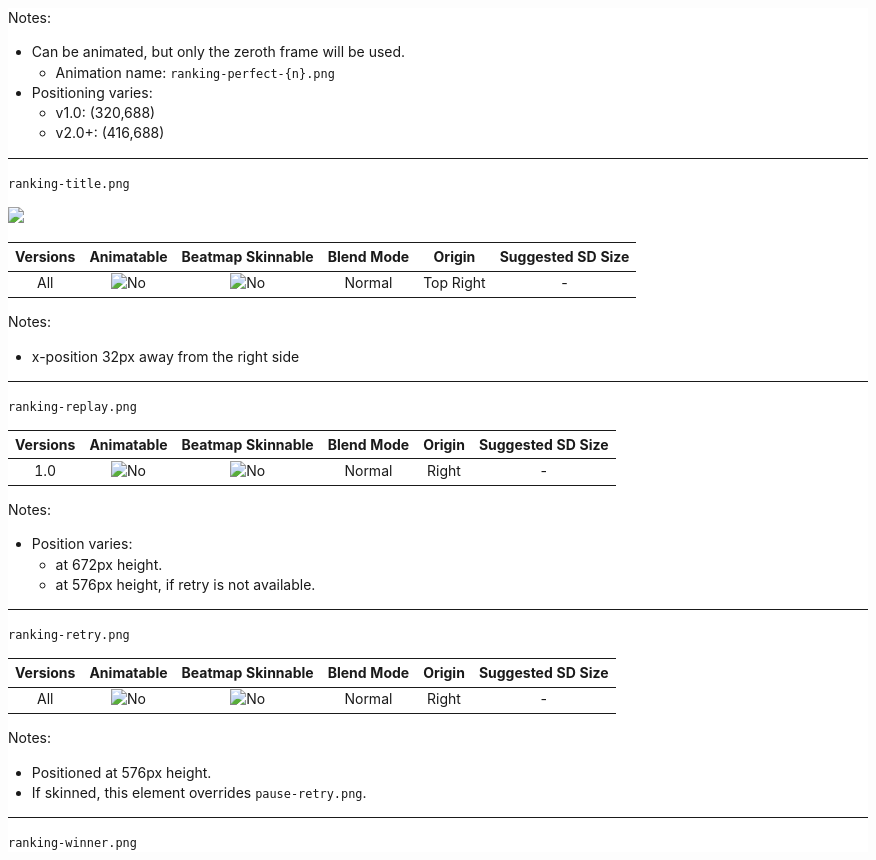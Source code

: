 Notes:

- Can be animated, but only the zeroth frame will be used.
  - Animation name: `ranking-perfect-{n}.png`
- Positioning varies:
  - v1.0: (320,688)
  - v2.0+: (416,688)

---

`ranking-title.png`

![](img/ranking-title.png)

| Versions | Animatable | Beatmap Skinnable | Blend Mode | Origin | Suggested SD Size |
| :-: | :-: | :-: | :-: | :-: | :-: |
| All | ![No][false] | ![No][false] | Normal | Top Right | - |

Notes:

- x-position 32px away from the right side

---

`ranking-replay.png`

| Versions | Animatable | Beatmap Skinnable | Blend Mode | Origin | Suggested SD Size |
| :-: | :-: | :-: | :-: | :-: | :-: |
| 1.0 | ![No][false] | ![No][false] | Normal | Right | - |

Notes:

- Position varies:
  - at 672px height.
  - at 576px height, if retry is not available.

---

`ranking-retry.png`

| Versions | Animatable | Beatmap Skinnable | Blend Mode | Origin | Suggested SD Size |
| :-: | :-: | :-: | :-: | :-: | :-: |
| All | ![No][false] | ![No][false] | Normal | Right | - |

Notes:

- Positioned at 576px height.
- If skinned, this element overrides `pause-retry.png`.

---

`ranking-winner.png`


[true]: /wiki/shared/true.png
[false]: /wiki/shared/false.png